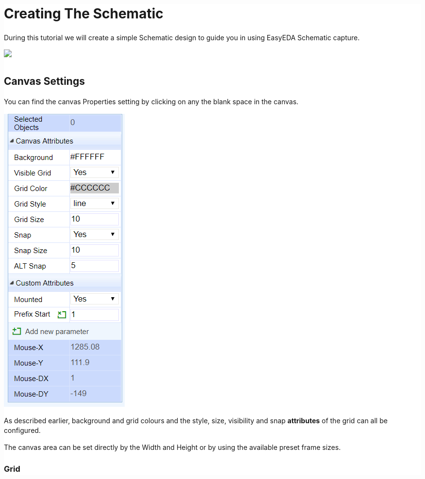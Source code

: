 
# Creating The Schematic 
During this tutorial we will create a simple Schematic design to guide you in using EasyEDA Schematic capture.  

![](images/088_Schematic_CreateTheSchematic.gif)

 

## Canvas Settings

You can find the canvas Properties setting by clicking on any the blank space in the canvas.

![](images/017_Introduction_The-Clear-UI_Canvas-Attributes.png)

As described earlier, background and grid colours and the style, size, visibility and snap **attributes** of the grid can all be configured.

The canvas area can be set directly by the Width and Height or by using the available preset frame sizes.

### Grid
